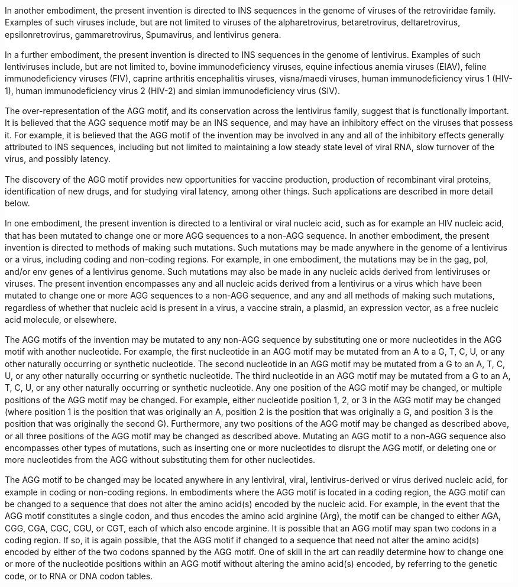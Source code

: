 In another embodiment, the present invention is directed to INS sequences in the genome of viruses of the retroviridae family. Examples of such viruses include, but are not limited to viruses of the alpharetrovirus, betaretrovirus, deltaretrovirus, epsilonretrovirus, gammaretrovirus, Spumavirus, and lentivirus genera.

In a further embodiment, the present invention is directed to INS sequences in the genome of lentivirus. Examples of such lentiviruses include, but are not limited to, bovine immunodeficiency viruses, equine infectious anemia viruses (EIAV), feline immunodeficiency viruses (FIV), caprine arthritis encephalitis viruses, visna/maedi viruses, human immunodeficiency virus 1 (HIV-1), human immunodeficiency virus 2 (HIV-2) and simian immunodeficiency virus (SIV).

The over-representation of the AGG motif, and its conservation across the lentivirus family, suggest that is functionally important. It is believed that the AGG sequence motif may be an INS sequence, and may have an inhibitory effect on the viruses that possess it. For example, it is believed that the AGG motif of the invention may be involved in any and all of the inhibitory effects generally attributed to INS sequences, including but not limited to maintaining a low steady state level of viral RNA, slow turnover of the virus, and possibly latency.

The discovery of the AGG motif provides new opportunities for vaccine production, production of recombinant viral proteins, identification of new drugs, and for studying viral latency, among other things. Such applications are described in more detail below.

In one embodiment, the present invention is directed to a lentiviral or viral nucleic acid, such as for example an HIV nucleic acid, that has been mutated to change one or more AGG sequences to a non-AGG sequence. In another embodiment, the present invention is directed to methods of making such mutations. Such mutations may be made anywhere in the genome of a lentivirus or a virus, including coding and non-coding regions. For example, in one embodiment, the mutations may be in the gag, pol, and/or env genes of a lentivirus genome. Such mutations may also be made in any nucleic acids derived from lentiviruses or viruses. The present invention encompasses any and all nucleic acids derived from a lentivirus or a virus which have been mutated to change one or more AGG sequences to a non-AGG sequence, and any and all methods of making such mutations, regardless of whether that nucleic acid is present in a virus, a vaccine strain, a plasmid, an expression vector, as a free nucleic acid molecule, or elsewhere.

The AGG motifs of the invention may be mutated to any non-AGG sequence by substituting one or more nucleotides in the AGG motif with another nucleotide. For example, the first nucleotide in an AGG motif may be mutated from an A to a G, T, C, U, or any other naturally occurring or synthetic nucleotide. The second nucleotide in an AGG motif may be mutated from a G to an A, T, C, U, or any other naturally occurring or synthetic nucleotide. The third nucleotide in an AGG motif may be mutated from a G to an A, T, C, U, or any other naturally occurring or synthetic nucleotide. Any one position of the AGG motif may be changed, or multiple positions of the AGG motif may be changed. For example, either nucleotide position 1, 2, or 3 in the AGG motif may be changed (where position 1 is the position that was originally an A, position 2 is the position that was originally a G, and position 3 is the position that was originally the second G). Furthermore, any two positions of the AGG motif may be changed as described above, or all three positions of the AGG motif may be changed as described above. Mutating an AGG motif to a non-AGG sequence also encompasses other types of mutations, such as inserting one or more nucleotides to disrupt the AGG motif, or deleting one or more nucleotides from the AGG without substituting them for other nucleotides.

The AGG motif to be changed may be located anywhere in any lentiviral, viral, lentivirus-derived or virus derived nucleic acid, for example in coding or non-coding regions. In embodiments where the AGG motif is located in a coding region, the AGG motif can be changed to a sequence that does not alter the amino acid(s) encoded by the nucleic acid. For example, in the event that the AGG motif constitutes a single codon, and thus encodes the amino acid arginine (Arg), the motif can be changed to either AGA, CGG, CGA, CGC, CGU, or CGT, each of which also encode arginine. It is possible that an AGG motif may span two codons in a coding region. If so, it is again possible, that the AGG motif if changed to a sequence that need not alter the amino acid(s) encoded by either of the two codons spanned by the AGG motif. One of skill in the art can readily determine how to change one or more of the nucleotide positions within an AGG motif without altering the amino acid(s) encoded, by referring to the genetic code, or to RNA or DNA codon tables.
